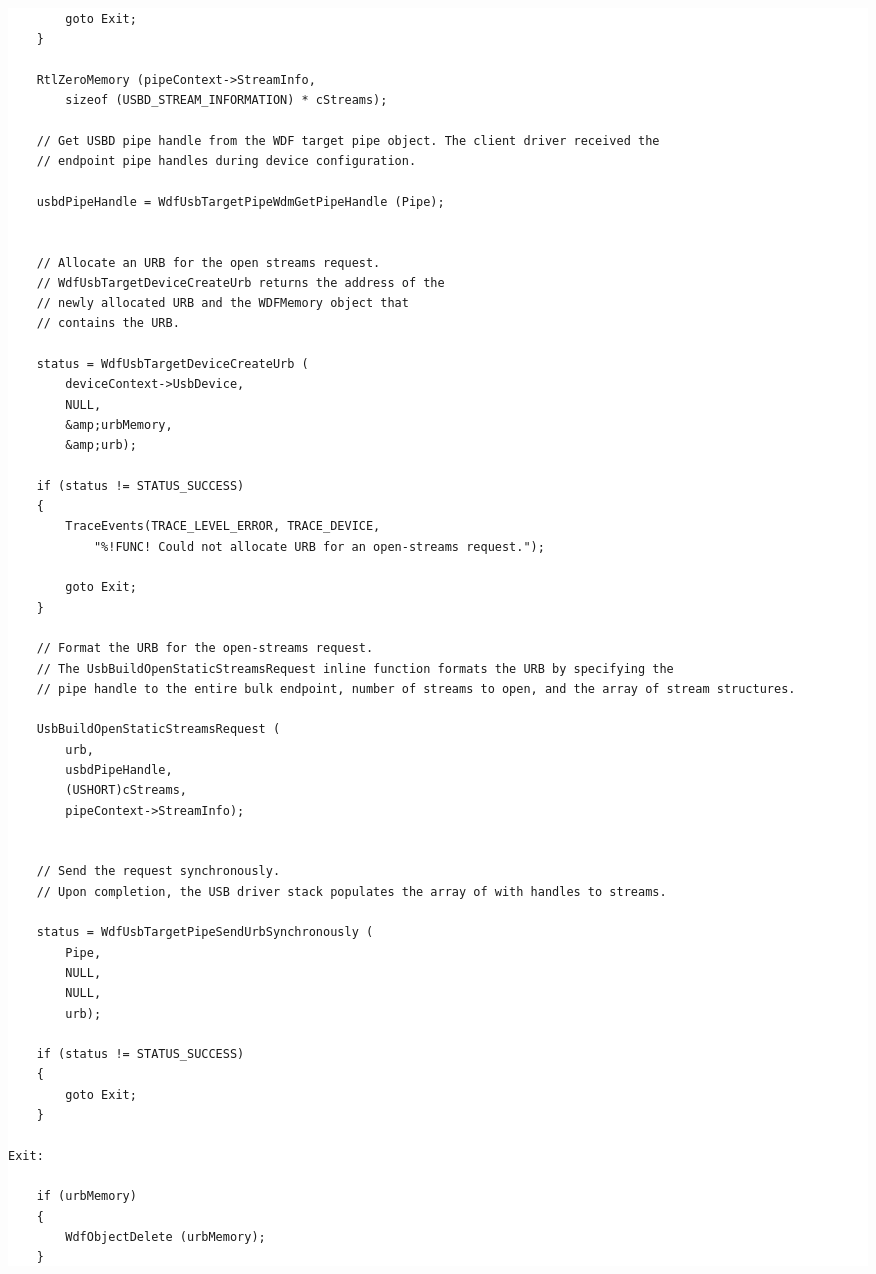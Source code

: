 ```
        goto Exit;
    }

    RtlZeroMemory (pipeContext->StreamInfo,  
        sizeof (USBD_STREAM_INFORMATION) * cStreams);

    // Get USBD pipe handle from the WDF target pipe object. The client driver received the
    // endpoint pipe handles during device configuration.

    usbdPipeHandle = WdfUsbTargetPipeWdmGetPipeHandle (Pipe);


    // Allocate an URB for the open streams request. 
    // WdfUsbTargetDeviceCreateUrb returns the address of the 
    // newly allocated URB and the WDFMemory object that 
    // contains the URB.

    status = WdfUsbTargetDeviceCreateUrb (
        deviceContext->UsbDevice,
        NULL,
        &amp;urbMemory,
        &amp;urb);

    if (status != STATUS_SUCCESS)
    {
        TraceEvents(TRACE_LEVEL_ERROR, TRACE_DEVICE, 
            "%!FUNC! Could not allocate URB for an open-streams request.");

        goto Exit;
    }

    // Format the URB for the open-streams request.
    // The UsbBuildOpenStaticStreamsRequest inline function formats the URB by specifying the
    // pipe handle to the entire bulk endpoint, number of streams to open, and the array of stream structures.

    UsbBuildOpenStaticStreamsRequest (
        urb,
        usbdPipeHandle,
        (USHORT)cStreams,
        pipeContext->StreamInfo);


    // Send the request synchronously.
    // Upon completion, the USB driver stack populates the array of with handles to streams.

    status = WdfUsbTargetPipeSendUrbSynchronously (
        Pipe,
        NULL,
        NULL,
        urb);

    if (status != STATUS_SUCCESS)
    {
        goto Exit;
    }

Exit:

    if (urbMemory)
    {
        WdfObjectDelete (urbMemory);
    }
```
